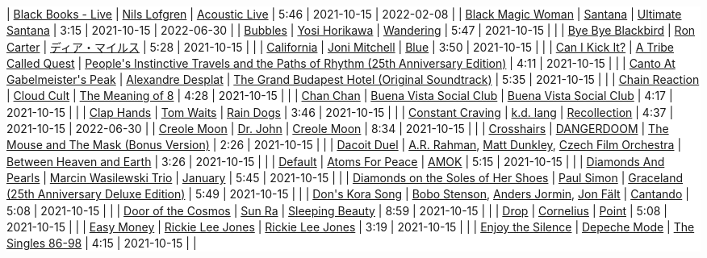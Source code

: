 | [Black Books \- Live](https://open.spotify.com/track/3msWK56ijUMwZSOiaCL08N) | [Nils Lofgren](https://open.spotify.com/artist/2TpAfGX0XNikAg5QjrbbvE) | [Acoustic Live](https://open.spotify.com/album/4VwjpjXz6mi63IYV3Td5HQ) | 5:46 | 2021-10-15 | 2022-02-08 |
| [Black Magic Woman](https://open.spotify.com/track/4nmne9J3YCEdhvjTzwiAgu) | [Santana](https://open.spotify.com/artist/6GI52t8N5F02MxU0g5U69P) | [Ultimate Santana](https://open.spotify.com/album/6FbFvnlSfEoNhwz5MdK0Dx) | 3:15 | 2021-10-15 | 2022-06-30 |
| [Bubbles](https://open.spotify.com/track/2MYPFXScWdR3PQihBQxu7x) | [Yosi Horikawa](https://open.spotify.com/artist/1JSPpoXFLcEG2WhYlvmHPJ) | [Wandering](https://open.spotify.com/album/0otC2s8AupBtfGUe0UUhYg) | 5:47 | 2021-10-15 |  |
| [Bye Bye Blackbird](https://open.spotify.com/track/1RpkMoOomu5989qM3Ir23A) | [Ron Carter](https://open.spotify.com/artist/4wnzivx3OQ3vjrySAdTdJP) | [ディア・マイルス](https://open.spotify.com/album/5wBI5RZ3F64aZJ72ZNyyQd) | 5:28 | 2021-10-15 |  |
| [California](https://open.spotify.com/track/5eM6Rrk8rwLpUhrh7Kk5R1) | [Joni Mitchell](https://open.spotify.com/artist/5hW4L92KnC6dX9t7tYM4Ve) | [Blue](https://open.spotify.com/album/1vz94WpXDVYIEGja8cjFNa) | 3:50 | 2021-10-15 |  |
| [Can I Kick It?](https://open.spotify.com/track/3Ti0GdlrotgwsAVBBugv0I) | [A Tribe Called Quest](https://open.spotify.com/artist/09hVIj6vWgoCDtT03h8ZCa) | [People's Instinctive Travels and the Paths of Rhythm \(25th Anniversary Edition\)](https://open.spotify.com/album/3kV0i1qqudjf0PGawJ4jck) | 4:11 | 2021-10-15 |  |
| [Canto At Gabelmeister's Peak](https://open.spotify.com/track/4HMoVn60Sax5ibuBKWQBi5) | [Alexandre Desplat](https://open.spotify.com/artist/71jzN72g8qWMCMkWC5p1Z0) | [The Grand Budapest Hotel \(Original Soundtrack\)](https://open.spotify.com/album/4JSC6btqLvqKRnW4It66pQ) | 5:35 | 2021-10-15 |  |
| [Chain Reaction](https://open.spotify.com/track/3O34kfvxjR1hRGOdHbHCqu) | [Cloud Cult](https://open.spotify.com/artist/6R1T5YklzC9OFugGt8RwOD) | [The Meaning of 8](https://open.spotify.com/album/5qo5qaPk4ofMQl4I38NqyH) | 4:28 | 2021-10-15 |  |
| [Chan Chan](https://open.spotify.com/track/7DqTaelFf846rl1CHmyfOW) | [Buena Vista Social Club](https://open.spotify.com/artist/11kBu957KTYoAltZHDm8gW) | [Buena Vista Social Club](https://open.spotify.com/album/2Upqk0mMh9OMIVSj9F8Xzw) | 4:17 | 2021-10-15 |  |
| [Clap Hands](https://open.spotify.com/track/4j6J4FK0fbAAnsUmKJFSTs) | [Tom Waits](https://open.spotify.com/artist/7x83XhcMbOTl1UdYsPTuZM) | [Rain Dogs](https://open.spotify.com/album/4PVqDVjitmZwRx8JIs3HJP) | 3:46 | 2021-10-15 |  |
| [Constant Craving](https://open.spotify.com/track/0wCrg1LhgPcGMw51qqpI6k) | [k.d\. lang](https://open.spotify.com/artist/6W1BHDF0T4a4KYcSwzD586) | [Recollection](https://open.spotify.com/album/22TXLyA5GOT19O9hIdAHLE) | 4:37 | 2021-10-15 | 2022-06-30 |
| [Creole Moon](https://open.spotify.com/track/7uf7sRGi0DkGgTOTSjrBUG) | [Dr\. John](https://open.spotify.com/artist/320TrJub4arztwXRm7kqVO) | [Creole Moon](https://open.spotify.com/album/0Jzf95x1LjqhTda3HMH5ZU) | 8:34 | 2021-10-15 |  |
| [Crosshairs](https://open.spotify.com/track/0uGmhcJP4QQUIpaqKK6ESx) | [DANGERDOOM](https://open.spotify.com/artist/0b3fYxnG6tlR0zLtBJd8DF) | [The Mouse and The Mask \(Bonus Version\)](https://open.spotify.com/album/72ddtidR7JZCZg8mAZJ8g7) | 2:26 | 2021-10-15 |  |
| [Dacoit Duel](https://open.spotify.com/track/4KT34MnZBuIgLKmzKr0e6V) | [A.R\. Rahman](https://open.spotify.com/artist/1mYsTxnqsietFxj1OgoGbG), [Matt Dunkley](https://open.spotify.com/artist/44glcpJysgIbUkrbHy152q), [Czech Film Orchestra](https://open.spotify.com/artist/7oyAdxZ9O6vaGxl5DIXI0B) | [Between Heaven and Earth](https://open.spotify.com/album/68qzYbFDW8ba8DtSTezutb) | 3:26 | 2021-10-15 |  |
| [Default](https://open.spotify.com/track/1RXnyc0zTy3aDeUxmixsev) | [Atoms For Peace](https://open.spotify.com/artist/7tA9Eeeb68kkiG9Nrvuzmi) | [AMOK](https://open.spotify.com/album/6dJZDZMNdBPZrJcNv57bEq) | 5:15 | 2021-10-15 |  |
| [Diamonds And Pearls](https://open.spotify.com/track/5IZ9bSLdTQlh3bFevTcnnl) | [Marcin Wasilewski Trio](https://open.spotify.com/artist/2UGL8QDKTSVXMqZqQR8DRL) | [January](https://open.spotify.com/album/5nizuls1o8fJQ0S5xR3WZM) | 5:45 | 2021-10-15 |  |
| [Diamonds on the Soles of Her Shoes](https://open.spotify.com/track/71GvlH0VdeClloLIkHrAVu) | [Paul Simon](https://open.spotify.com/artist/2CvCyf1gEVhI0mX6aFXmVI) | [Graceland \(25th Anniversary Deluxe Edition\)](https://open.spotify.com/album/6WgGWYw6XXQyLTsWt7tXky) | 5:49 | 2021-10-15 |  |
| [Don's Kora Song](https://open.spotify.com/track/1s7bdeKIq8YiQDxxSkaQMU) | [Bobo Stenson](https://open.spotify.com/artist/4K2Ys4NwPXEYomQrKwAeZc), [Anders Jormin](https://open.spotify.com/artist/4GyvHXnvKDjmMjMQJmsOTy), [Jon Fält](https://open.spotify.com/artist/1m7HJ4qggFVCnOZIRfIZ5Y) | [Cantando](https://open.spotify.com/album/2u3gT6j5LkalKEcyXuL7si) | 5:08 | 2021-10-15 |  |
| [Door of the Cosmos](https://open.spotify.com/track/32Lg670koSWkUZQ4ExgMzD) | [Sun Ra](https://open.spotify.com/artist/0tIODqvzGUoEaK26rK4pvX) | [Sleeping Beauty](https://open.spotify.com/album/1FJKtJqHR7S7l1CsrOUcFi) | 8:59 | 2021-10-15 |  |
| [Drop](https://open.spotify.com/track/6ggO9aFrV9RHWT0wyXX3f9) | [Cornelius](https://open.spotify.com/artist/2vJObElaIZWYDLpiXiJMo9) | [Point](https://open.spotify.com/album/4HUpDl3PQQL7yuxuV7RZSr) | 5:08 | 2021-10-15 |  |
| [Easy Money](https://open.spotify.com/track/0bd8pwa4ckVgfktLHx9AWw) | [Rickie Lee Jones](https://open.spotify.com/artist/0dYkMe3wK29DulSa0uR8Rq) | [Rickie Lee Jones](https://open.spotify.com/album/6IzMnrSzyRykaltIvnlNuk) | 3:19 | 2021-10-15 |  |
| [Enjoy the Silence](https://open.spotify.com/track/6WK9dVrRABMkUXFLNlgWFh) | [Depeche Mode](https://open.spotify.com/artist/762310PdDnwsDxAQxzQkfX) | [The Singles 86\-98](https://open.spotify.com/album/61h3VS8XDROIpvQznjTPTT) | 4:15 | 2021-10-15 |  |